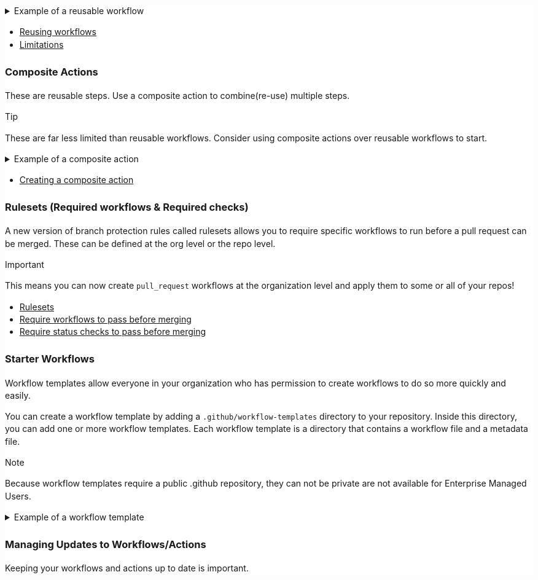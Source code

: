 <details><summary>Example of a reusable workflow</summary></details>

* [Reusing workflows](https://docs.github.com/en/actions/sharing-automations/reusing-workflows)
* [Limitations](https://docs.github.com/en/actions/sharing-automations/reusing-workflows#limitations)

### Composite Actions

These are reusable steps. Use a composite action to combine(re-use) multiple steps.

> [!TIP]
> These are far less limited than reusable workflows. Consider using composite actions over reusable workflows to start.

<details><summary>Example of a composite action</summary></details>

* [Creating a composite action](https://docs.github.com/en/actions/sharing-automations/creating-actions/creating-a-composite-action)

### Rulesets (Required workflows & Required checks)

A new version of branch protection rules called rulesets allows you to require specific workflows to run before a pull request can be merged. These can be defined at the org level or the repo level.

> [!IMPORTANT]
> This means you can now create `pull_request` workflows at the organization level and apply them to some or all of your repos!

* [Rulesets](https://docs.github.com/en/enterprise-cloud@latest/repositories/configuring-branches-and-merges-in-your-repository/managing-rulesets/about-rulesets)
* [Require workflows to pass before merging](https://docs.github.com/en/enterprise-cloud@latest/repositories/configuring-branches-and-merges-in-your-repository/managing-rulesets/available-rules-for-rulesets#require-workflows-to-pass-before-merging)
* [Require status checks to pass before merging](https://docs.github.com/en/enterprise-cloud@latest/repositories/configuring-branches-and-merges-in-your-repository/managing-rulesets/available-rules-for-rulesets#require-status-checks-to-pass-before-merging)

### Starter Workflows

Workflow templates allow everyone in your organization who has permission to create workflows to do so more quickly and easily. 

You can create a workflow template by adding a `.github/workflow-templates` directory to your repository. Inside this directory, you can add one or more workflow templates. Each workflow template is a directory that contains a workflow file and a metadata file.

> [!NOTE]
> Because workflow templates require a public .github repository, they can not be private are not available for Enterprise Managed Users.

<details><summary>Example of a workflow template</summary></details>

### Managing Updates to Workflows/Actions

Keeping your workflows and actions up to date is important. 
